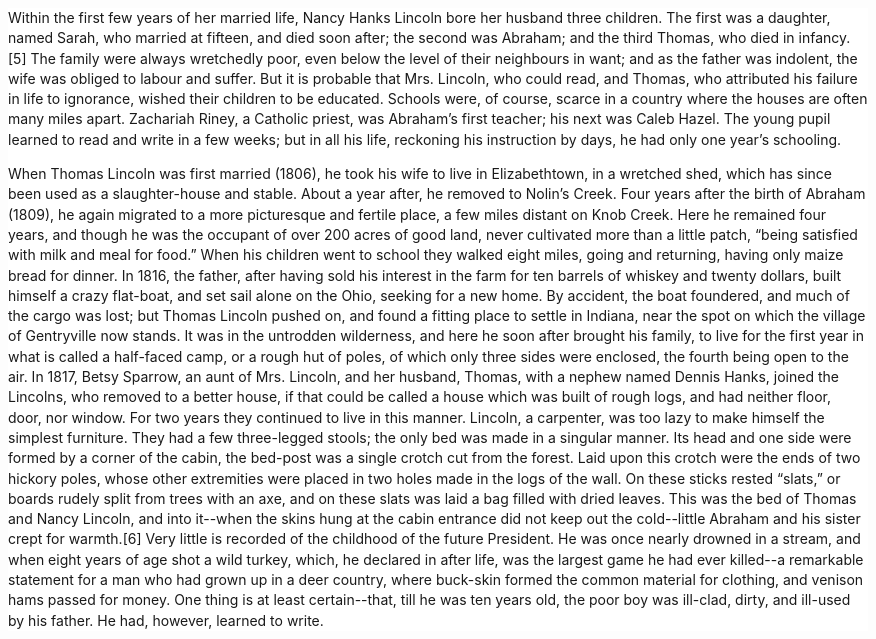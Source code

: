 
Within the first few years of her married life, Nancy Hanks Lincoln
bore her husband three children. The first was a daughter, named Sarah,
who married at fifteen, and died soon after; the second was Abraham;
and the third Thomas, who died in infancy.[5] The family were always
wretchedly poor, even below the level of their neighbours in want; and
as the father was indolent, the wife was obliged to labour and suffer.
But it is probable that Mrs. Lincoln, who could read, and Thomas, who
attributed his failure in life to ignorance, wished their children to
be educated. Schools were, of course, scarce in a country where the
houses are often many miles apart. Zachariah Riney, a Catholic priest,
was Abraham’s first teacher; his next was Caleb Hazel. The young
pupil learned to read and write in a few weeks; but in all his life,
reckoning his instruction by days, he had only one year’s schooling.

When Thomas Lincoln was first married (1806), he took his wife to
live in Elizabethtown, in a wretched shed, which has since been used
as a slaughter-house and stable. About a year after, he removed to
Nolin’s Creek. Four years after the birth of Abraham (1809), he again
migrated to a more picturesque and fertile place, a few miles distant
on Knob Creek. Here he remained four years, and though he was the
occupant of over 200 acres of good land, never cultivated more than a
little patch, “being satisfied with milk and meal for food.” When his
children went to school they walked eight miles, going and returning,
having only maize bread for dinner. In 1816, the father, after having
sold his interest in the farm for ten barrels of whiskey and twenty
dollars, built himself a crazy flat-boat, and set sail alone on the
Ohio, seeking for a new home. By accident, the boat foundered, and
much of the cargo was lost; but Thomas Lincoln pushed on, and found a
fitting place to settle in Indiana, near the spot on which the village
of Gentryville now stands. It was in the untrodden wilderness, and
here he soon after brought his family, to live for the first year in
what is called a half-faced camp, or a rough hut of poles, of which
only three sides were enclosed, the fourth being open to the air. In
1817, Betsy Sparrow, an aunt of Mrs. Lincoln, and her husband, Thomas,
with a nephew named Dennis Hanks, joined the Lincolns, who removed to
a better house, if that could be called a house which was built of
rough logs, and had neither floor, door, nor window. For two years they
continued to live in this manner. Lincoln, a carpenter, was too lazy
to make himself the simplest furniture. They had a few three-legged
stools; the only bed was made in a singular manner. Its head and one
side were formed by a corner of the cabin, the bed-post was a single
crotch cut from the forest. Laid upon this crotch were the ends of two
hickory poles, whose other extremities were placed in two holes made in
the logs of the wall. On these sticks rested “slats,” or boards rudely
split from trees with an axe, and on these slats was laid a bag filled
with dried leaves. This was the bed of Thomas and Nancy Lincoln, and
into it--when the skins hung at the cabin entrance did not keep out the
cold--little Abraham and his sister crept for warmth.[6] Very little is
recorded of the childhood of the future President. He was once nearly
drowned in a stream, and when eight years of age shot a wild turkey,
which, he declared in after life, was the largest game he had ever
killed--a remarkable statement for a man who had grown up in a deer
country, where buck-skin formed the common material for clothing, and
venison hams passed for money. One thing is at least certain--that,
till he was ten years old, the poor boy was ill-clad, dirty, and
ill-used by his father. He had, however, learned to write.
